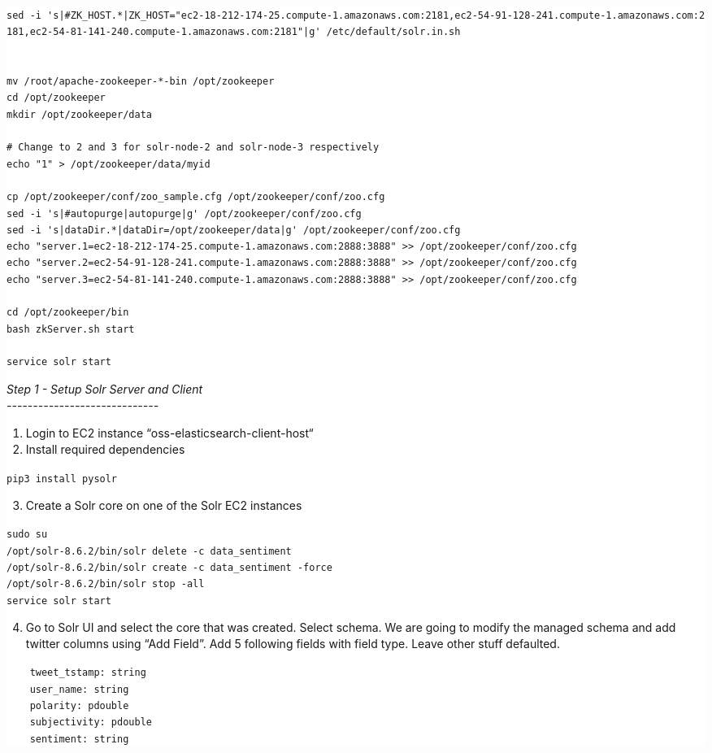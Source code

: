```
sed -i 's|#ZK_HOST.*|ZK_HOST="ec2-18-212-174-25.compute-1.amazonaws.com:2181,ec2-54-91-128-241.compute-1.amazonaws.com:2181,ec2-54-81-141-240.compute-1.amazonaws.com:2181"|g' /etc/default/solr.in.sh


mv /root/apache-zookeeper-*-bin /opt/zookeeper
cd /opt/zookeeper
mkdir /opt/zookeeper/data

# Change to 2 and 3 for solr-node-2 and solr-node-3 respectively
echo "1" > /opt/zookeeper/data/myid

cp /opt/zookeeper/conf/zoo_sample.cfg /opt/zookeeper/conf/zoo.cfg
sed -i 's|#autopurge|autopurge|g' /opt/zookeeper/conf/zoo.cfg
sed -i 's|dataDir.*|dataDir=/opt/zookeeper/data|g' /opt/zookeeper/conf/zoo.cfg
echo "server.1=ec2-18-212-174-25.compute-1.amazonaws.com:2888:3888" >> /opt/zookeeper/conf/zoo.cfg
echo "server.2=ec2-54-91-128-241.compute-1.amazonaws.com:2888:3888" >> /opt/zookeeper/conf/zoo.cfg
echo "server.3=ec2-54-81-141-240.compute-1.amazonaws.com:2888:3888" >> /opt/zookeeper/conf/zoo.cfg

cd /opt/zookeeper/bin
bash zkServer.sh start

service solr start
```

*Step 1 - Setup Solr Server and Client* <br>
*-----------------------------* <br>

1. Login to EC2 instance “oss-elasticsearch-client-host“
2. Install required dependencies

```
pip3 install pysolr

```

3. Create a Solr core on one of the Solr EC2 instances

```
sudo su
/opt/solr-8.6.2/bin/solr delete -c data_sentiment
/opt/solr-8.6.2/bin/solr create -c data_sentiment -force
/opt/solr-8.6.2/bin/solr stop -all
service solr start

```

4. Go to Solr UI and select the core that was created. Select schema. We are going to modify the managed schema and add twitter columns using “Add Field”. Add 5 following fields with field type. Leave other stuff defaulted.

```
    tweet_tstamp: string
    user_name: string
    polarity: pdouble
    subjectivity: pdouble
    sentiment: string

```
